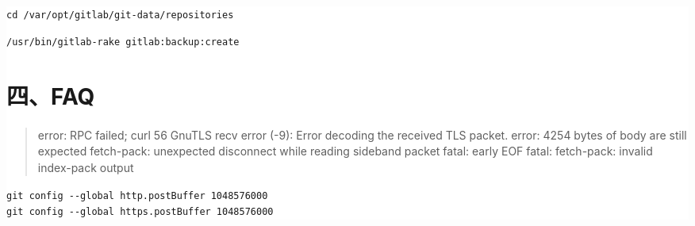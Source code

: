 ```
cd /var/opt/gitlab/git-data/repositories
```

```
/usr/bin/gitlab-rake gitlab:backup:create
```

# 四、FAQ

> error: RPC failed; curl 56 GnuTLS recv error (-9): Error decoding the received TLS packet.
> error: 4254 bytes of body are still expected
> fetch-pack: unexpected disconnect while reading sideband packet
> fatal: early EOF
> fatal: fetch-pack: invalid index-pack output

```
git config --global http.postBuffer 1048576000
git config --global https.postBuffer 1048576000
```

